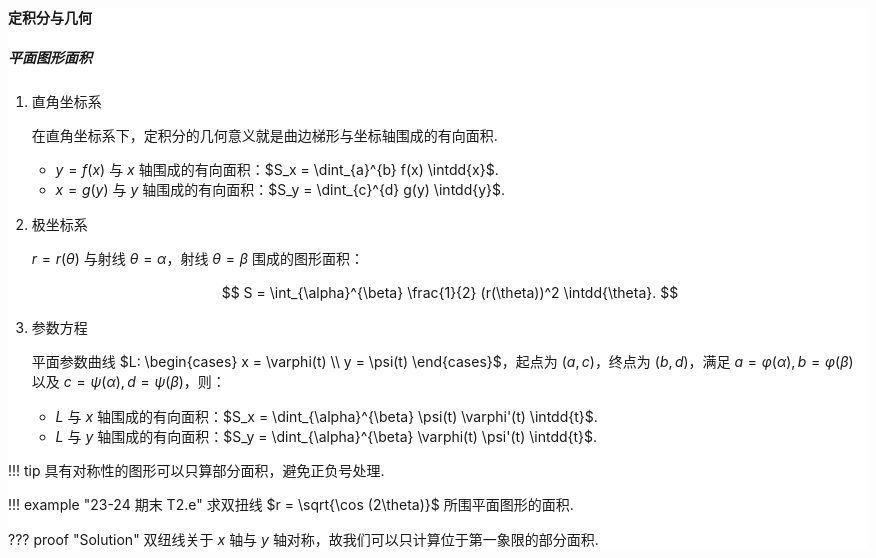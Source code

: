 #### 定积分与几何

##### 平面图形面积

1. 直角坐标系

    在直角坐标系下，定积分的几何意义就是曲边梯形与坐标轴围成的有向面积.

    - $y=f(x)$ 与 $x$ 轴围成的有向面积：$S_x = \dint_{a}^{b} f(x) \intdd{x}$.
    - $x=g(y)$ 与 $y$ 轴围成的有向面积：$S_y = \dint_{c}^{d} g(y) \intdd{y}$.

2. 极坐标系

    $r=r(\theta)$ 与射线 $\theta = \alpha$，射线 $\theta = \beta$ 围成的图形面积：

    $$
        S = \int_{\alpha}^{\beta} \frac{1}{2} (r(\theta))^2 \intdd{\theta}.
    $$

3. 参数方程

    平面参数曲线 $L: \begin{cases} x = \varphi(t) \\ y = \psi(t) \end{cases}$，起点为 $(a,c)$，终点为 $(b,d)$，满足 $a = \varphi(\alpha), b = \varphi(\beta)$ 以及 $c = \psi(\alpha), d = \psi(\beta)$，则：

    - $L$ 与 $x$ 轴围成的有向面积：$S_x = \dint_{\alpha}^{\beta} \psi(t) \varphi'(t) \intdd{t}$.
    - $L$ 与 $y$ 轴围成的有向面积：$S_y = \dint_{\alpha}^{\beta} \varphi(t) \psi'(t) \intdd{t}$.

!!! tip
    具有对称性的图形可以只算部分面积，避免正负号处理.

!!! example "23-24 期末 T2.e"
    求双扭线 $r = \sqrt{\cos (2\theta)}$ 所围平面图形的面积.

??? proof "Solution"
    双纽线关于 $x$ 轴与 $y$ 轴对称，故我们可以只计算位于第一象限的部分面积.
